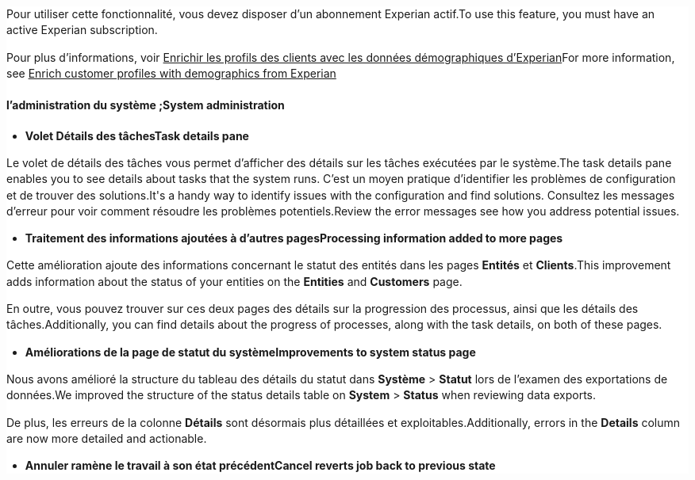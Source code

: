 <span data-ttu-id="f0ebe-305">Pour utiliser cette fonctionnalité, vous devez disposer d’un abonnement Experian actif.</span><span class="sxs-lookup"><span data-stu-id="f0ebe-305">To use this feature, you must have an active Experian subscription.</span></span>

<span data-ttu-id="f0ebe-306">Pour plus d’informations, voir [Enrichir les profils des clients avec les données démographiques d’Experian](enrichment-experian.md)</span><span class="sxs-lookup"><span data-stu-id="f0ebe-306">For more information, see [Enrich customer profiles with demographics from Experian](enrichment-experian.md)</span></span>


#### <a name="system-administration"></a><span data-ttu-id="f0ebe-307">l’administration du système ;</span><span class="sxs-lookup"><span data-stu-id="f0ebe-307">System administration</span></span>

- <span data-ttu-id="f0ebe-308">**Volet Détails des tâches**</span><span class="sxs-lookup"><span data-stu-id="f0ebe-308">**Task details pane**</span></span>

<span data-ttu-id="f0ebe-309">Le volet de détails des tâches vous permet d’afficher des détails sur les tâches exécutées par le système.</span><span class="sxs-lookup"><span data-stu-id="f0ebe-309">The task details pane enables you to see details about tasks that the system runs.</span></span> <span data-ttu-id="f0ebe-310">C’est un moyen pratique d’identifier les problèmes de configuration et de trouver des solutions.</span><span class="sxs-lookup"><span data-stu-id="f0ebe-310">It's a handy way to identify issues with the configuration and find solutions.</span></span>
<span data-ttu-id="f0ebe-311">Consultez les messages d’erreur pour voir comment résoudre les problèmes potentiels.</span><span class="sxs-lookup"><span data-stu-id="f0ebe-311">Review the error messages see how you address potential issues.</span></span>
 
- <span data-ttu-id="f0ebe-312">**Traitement des informations ajoutées à d’autres pages**</span><span class="sxs-lookup"><span data-stu-id="f0ebe-312">**Processing information added to more pages**</span></span>

<span data-ttu-id="f0ebe-313">Cette amélioration ajoute des informations concernant le statut des entités dans les pages **Entités** et **Clients**.</span><span class="sxs-lookup"><span data-stu-id="f0ebe-313">This improvement adds information about the status of your entities on the **Entities** and **Customers** page.</span></span>
 
<span data-ttu-id="f0ebe-314">En outre, vous pouvez trouver sur ces deux pages des détails sur la progression des processus, ainsi que les détails des tâches.</span><span class="sxs-lookup"><span data-stu-id="f0ebe-314">Additionally, you can find details about the progress of processes, along with the task details, on both of these pages.</span></span>

- <span data-ttu-id="f0ebe-315">**Améliorations de la page de statut du système**</span><span class="sxs-lookup"><span data-stu-id="f0ebe-315">**Improvements to system status page**</span></span>

<span data-ttu-id="f0ebe-316">Nous avons amélioré la structure du tableau des détails du statut dans **Système** > **Statut** lors de l’examen des exportations de données.</span><span class="sxs-lookup"><span data-stu-id="f0ebe-316">We improved the structure of the status details table on **System** > **Status** when reviewing data exports.</span></span>
 
<span data-ttu-id="f0ebe-317">De plus, les erreurs de la colonne **Détails** sont désormais plus détaillées et exploitables.</span><span class="sxs-lookup"><span data-stu-id="f0ebe-317">Additionally, errors in the **Details** column are now more detailed and actionable.</span></span> 
 
- <span data-ttu-id="f0ebe-318">**Annuler ramène le travail à son état précédent**</span><span class="sxs-lookup"><span data-stu-id="f0ebe-318">**Cancel reverts job back to previous state**</span></span>
